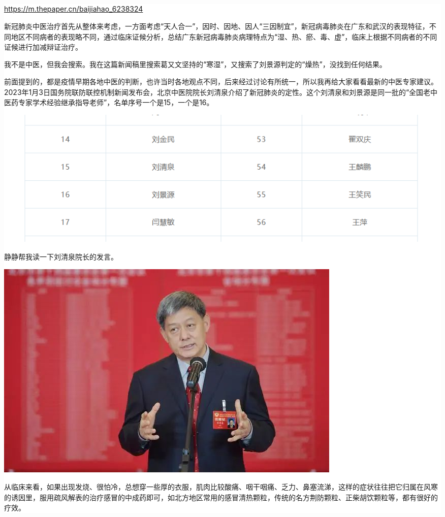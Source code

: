 https://m.thepaper.cn/baijiahao_6238324


新冠肺炎中医治疗首先从整体来考虑，一方面考虑“天人合一”，因时、因地、因人“三因制宜”，新冠病毒肺炎在广东和武汉的表现特征，不同地区不同病者的表现略不同，通过临床证候分析，总结广东新冠病毒肺炎病理特点为“湿、热、瘀、毒、虚”，临床上根据不同病者的不同证候进行加减辩证治疗。


我不是中医，但我会搜索。我在这篇新闻稿里搜索葛又文坚持的“寒湿”，又搜索了刘景源判定的“燥热”，没找到任何结果。


前面提到的，都是疫情早期各地中医的判断，也许当时各地观点不同，后来经过讨论有所统一，所以我再给大家看看最新的中医专家建议。2023年1月3日国务院联防联控机制新闻发布会，北京中医院院长刘清泉介绍了新冠肺炎的定性。这个刘清泉和刘景源是同一批的“全国老中医药专家学术经验继承指导老师”，名单序号一个是15，一个是16。

![](/images/btnews/0501_0600/0539/ca31f7f0-a7ea-416e-871a-5303716e09d3.png)



静静帮我读一下刘清泉院长的发言。

![](/images/btnews/0501_0600/0539/7a6ae440-899d-400e-b500-095d13f86186.jpg)



从临床来看，如果出现发烧、很怕冷，总想穿一些厚的衣服，肌肉比较酸痛、咽干咽痛、乏力、鼻塞流涕，这样的症状往往把它归属在风寒的诱因里，服用疏风解表的治疗感冒的中成药即可，如北方地区常用的感冒清热颗粒，传统的名方荆防颗粒、正柴胡饮颗粒等，都有很好的疗效。
